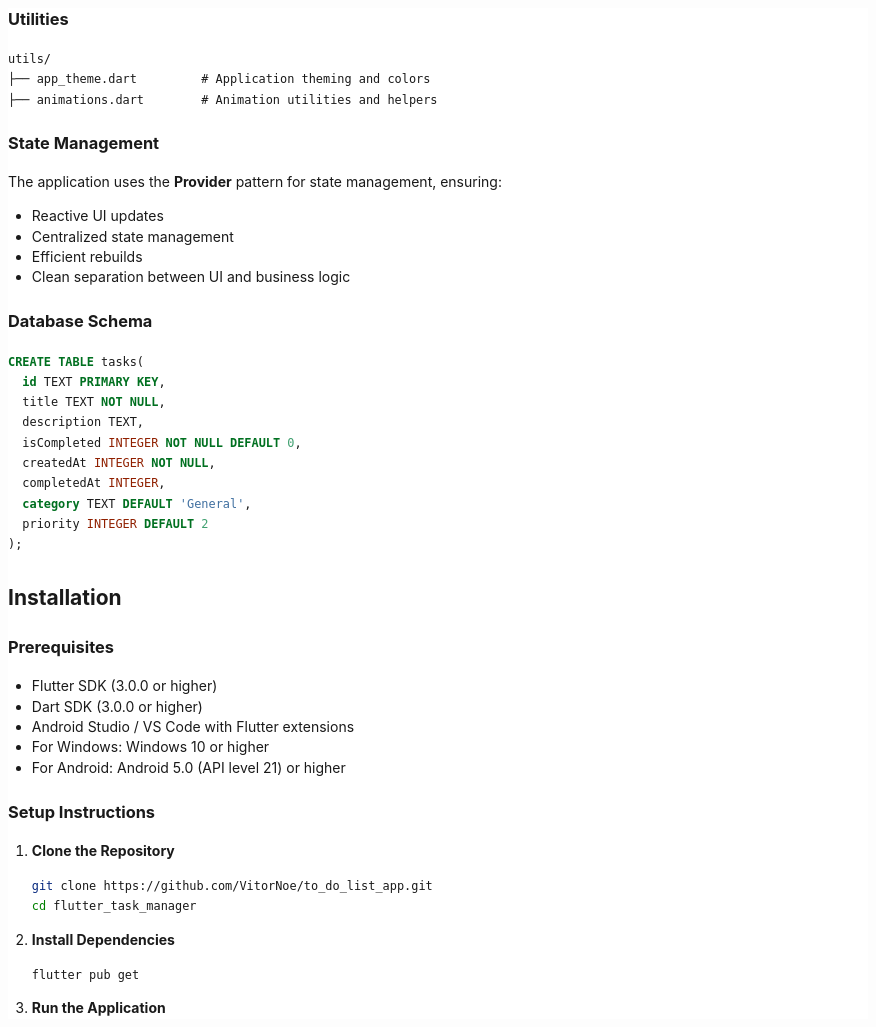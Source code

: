 ### Utilities
```
utils/
├── app_theme.dart         # Application theming and colors
├── animations.dart        # Animation utilities and helpers
```

### State Management
The application uses the **Provider** pattern for state management, ensuring:
- Reactive UI updates
- Centralized state management
- Efficient rebuilds
- Clean separation between UI and business logic

### Database Schema
```sql
CREATE TABLE tasks(
  id TEXT PRIMARY KEY,
  title TEXT NOT NULL,
  description TEXT,
  isCompleted INTEGER NOT NULL DEFAULT 0,
  createdAt INTEGER NOT NULL,
  completedAt INTEGER,
  category TEXT DEFAULT 'General',
  priority INTEGER DEFAULT 2
);
```

## Installation

### Prerequisites
- Flutter SDK (3.0.0 or higher)
- Dart SDK (3.0.0 or higher)
- Android Studio / VS Code with Flutter extensions
- For Windows: Windows 10 or higher
- For Android: Android 5.0 (API level 21) or higher

### Setup Instructions

1. **Clone the Repository**
   ```bash
   git clone https://github.com/VitorNoe/to_do_list_app.git
   cd flutter_task_manager
   ```

2. **Install Dependencies**
   ```bash
   flutter pub get
   ```

3. **Run the Application**
   